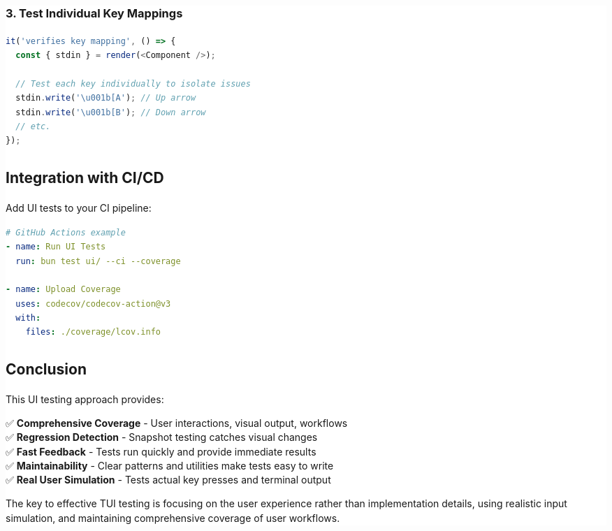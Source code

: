 ### 3. Test Individual Key Mappings

```typescript
it('verifies key mapping', () => {
  const { stdin } = render(<Component />);
  
  // Test each key individually to isolate issues
  stdin.write('\u001b[A'); // Up arrow
  stdin.write('\u001b[B'); // Down arrow
  // etc.
});
```

## Integration with CI/CD

Add UI tests to your CI pipeline:

```yaml
# GitHub Actions example
- name: Run UI Tests
  run: bun test ui/ --ci --coverage

- name: Upload Coverage
  uses: codecov/codecov-action@v3
  with:
    files: ./coverage/lcov.info
```

## Conclusion

This UI testing approach provides:

✅ **Comprehensive Coverage** - User interactions, visual output, workflows  
✅ **Regression Detection** - Snapshot testing catches visual changes  
✅ **Fast Feedback** - Tests run quickly and provide immediate results  
✅ **Maintainability** - Clear patterns and utilities make tests easy to write  
✅ **Real User Simulation** - Tests actual key presses and terminal output  

The key to effective TUI testing is focusing on the user experience rather than implementation details, using realistic input simulation, and maintaining comprehensive coverage of user workflows.